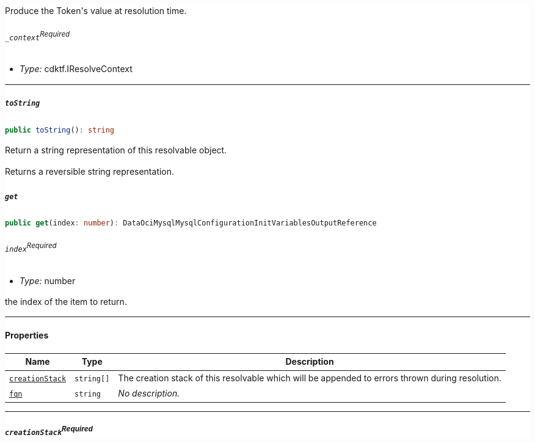 Produce the Token's value at resolution time.

###### `_context`<sup>Required</sup> <a name="_context" id="rhizo-co-terraform-provider-oci.dataOciMysqlMysqlConfiguration.DataOciMysqlMysqlConfigurationInitVariablesList.resolve.parameter._context"></a>

- *Type:* cdktf.IResolveContext

---

##### `toString` <a name="toString" id="rhizo-co-terraform-provider-oci.dataOciMysqlMysqlConfiguration.DataOciMysqlMysqlConfigurationInitVariablesList.toString"></a>

```typescript
public toString(): string
```

Return a string representation of this resolvable object.

Returns a reversible string representation.

##### `get` <a name="get" id="rhizo-co-terraform-provider-oci.dataOciMysqlMysqlConfiguration.DataOciMysqlMysqlConfigurationInitVariablesList.get"></a>

```typescript
public get(index: number): DataOciMysqlMysqlConfigurationInitVariablesOutputReference
```

###### `index`<sup>Required</sup> <a name="index" id="rhizo-co-terraform-provider-oci.dataOciMysqlMysqlConfiguration.DataOciMysqlMysqlConfigurationInitVariablesList.get.parameter.index"></a>

- *Type:* number

the index of the item to return.

---


#### Properties <a name="Properties" id="Properties"></a>

| **Name** | **Type** | **Description** |
| --- | --- | --- |
| <code><a href="#rhizo-co-terraform-provider-oci.dataOciMysqlMysqlConfiguration.DataOciMysqlMysqlConfigurationInitVariablesList.property.creationStack">creationStack</a></code> | <code>string[]</code> | The creation stack of this resolvable which will be appended to errors thrown during resolution. |
| <code><a href="#rhizo-co-terraform-provider-oci.dataOciMysqlMysqlConfiguration.DataOciMysqlMysqlConfigurationInitVariablesList.property.fqn">fqn</a></code> | <code>string</code> | *No description.* |

---

##### `creationStack`<sup>Required</sup> <a name="creationStack" id="rhizo-co-terraform-provider-oci.dataOciMysqlMysqlConfiguration.DataOciMysqlMysqlConfigurationInitVariablesList.property.creationStack"></a>
